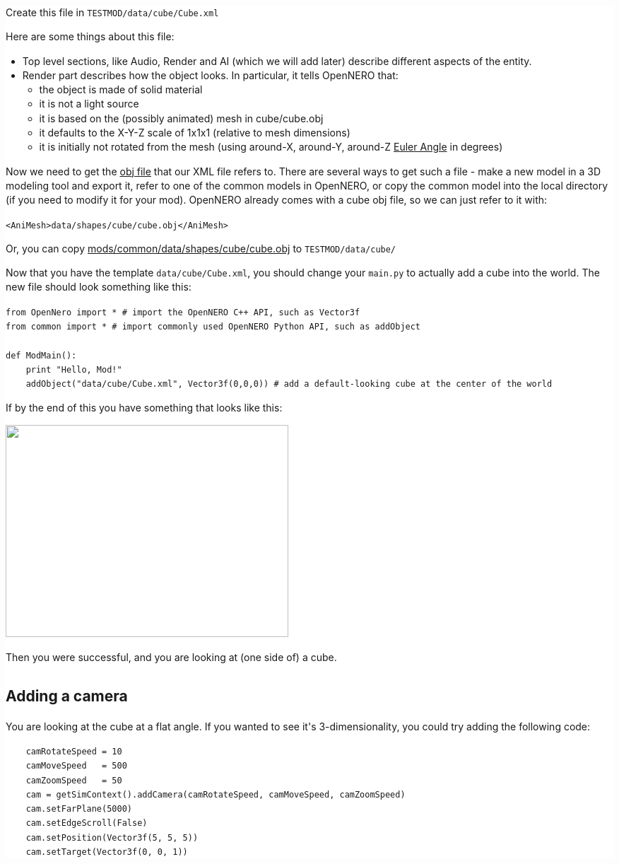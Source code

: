 ```
```

Create this file in `TESTMOD/data/cube/Cube.xml`

Here are some things about this file:
  * Top level sections, like Audio, Render and AI (which we will add later) describe different aspects of the entity.
  * Render part describes how the object looks. In particular, it tells OpenNERO that:
    * the object is made of solid material
    * it is not a light source
    * it is based on the (possibly animated) mesh in cube/cube.obj
    * it defaults to the X-Y-Z scale of 1x1x1 (relative to mesh dimensions)
    * it is initially not rotated from the mesh (using around-X, around-Y, around-Z [Euler Angle](http://en.wikipedia.org/wiki/Euler_angles) in degrees)

Now we need to get the [obj file](http://en.wikipedia.org/wiki/Obj) that our XML file refers to. There are several ways to get such a file - make a new model in a 3D modeling tool and export it, refer to one of the common models in OpenNERO, or copy the common model into the local directory (if you need to modify it for your mod). OpenNERO already comes with a cube obj file, so we can just refer to it with:
```
<AniMesh>data/shapes/cube/cube.obj</AniMesh>
```

Or, you can copy [mods/common/data/shapes/cube/cube.obj](http://opennero.googlecode.com/svn/trunk/mods/common/data/shapes/cube/cube.obj) to `TESTMOD/data/cube/`

Now that you have the template `data/cube/Cube.xml`, you should change your `main.py` to actually add a cube into the world. The new file should look something like this:

```
from OpenNero import * # import the OpenNERO C++ API, such as Vector3f
from common import * # import commonly used OpenNERO Python API, such as addObject

def ModMain():
    print "Hello, Mod!"
    addObject("data/cube/Cube.xml", Vector3f(0,0,0)) # add a default-looking cube at the center of the world
```

If by the end of this you have something that looks like this:

<a href='http://opennero.googlecode.com/svn/wiki/AddingStuffExerciseFiles/Cube.png'><img src='http://opennero.googlecode.com/svn/wiki/AddingStuffExerciseFiles/Cube.png' height='300' width='400'></img></a>

Then you were successful, and you are looking at (one side of) a cube.

## Adding a camera ##

You are looking at the cube at a flat angle. If you wanted to see it's 3-dimensionality, you could try adding the following code:

```
    camRotateSpeed = 10
    camMoveSpeed   = 500
    camZoomSpeed   = 50
    cam = getSimContext().addCamera(camRotateSpeed, camMoveSpeed, camZoomSpeed)
    cam.setFarPlane(5000)
    cam.setEdgeScroll(False)
    cam.setPosition(Vector3f(5, 5, 5))
    cam.setTarget(Vector3f(0, 0, 1))
```
